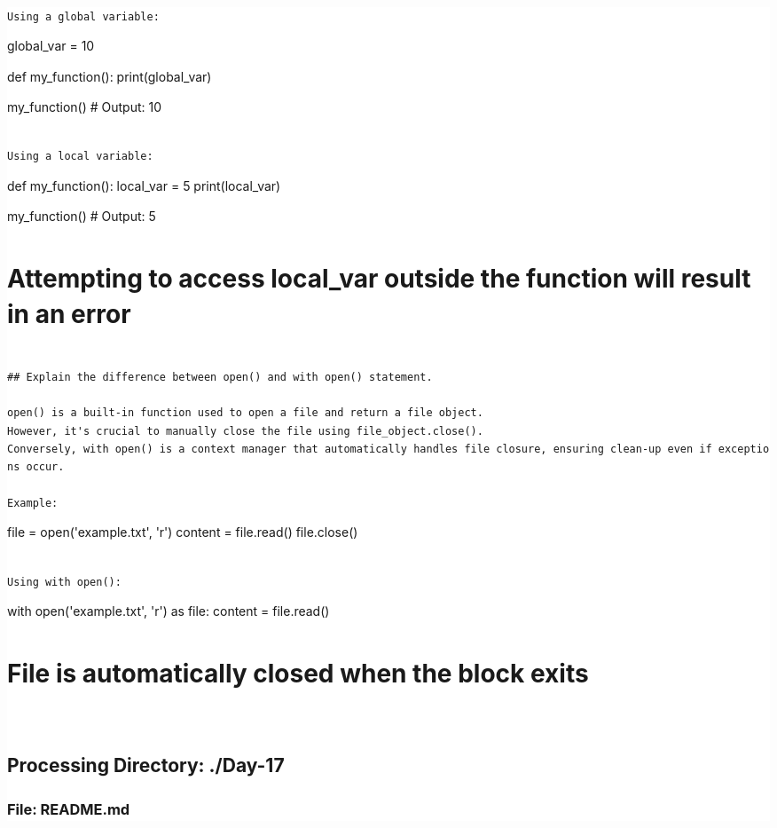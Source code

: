 ```
Using a global variable:
```
global_var = 10

def my_function():
    print(global_var)

my_function()  # Output: 10
```

Using a local variable:

```
def my_function():
    local_var = 5
    print(local_var)

my_function()  # Output: 5
# Attempting to access local_var outside the function will result in an error
```

## Explain the difference between open() and with open() statement.

open() is a built-in function used to open a file and return a file object. 
However, it's crucial to manually close the file using file_object.close(). 
Conversely, with open() is a context manager that automatically handles file closure, ensuring clean-up even if exceptions occur. 

Example:
```
file = open('example.txt', 'r')
content = file.read()
file.close()
```

Using with open():
```
with open('example.txt', 'r') as file:
    content = file.read()
# File is automatically closed when the block exits
```


```

## Processing Directory: ./Day-17

### File: README.md
```markdown
```
